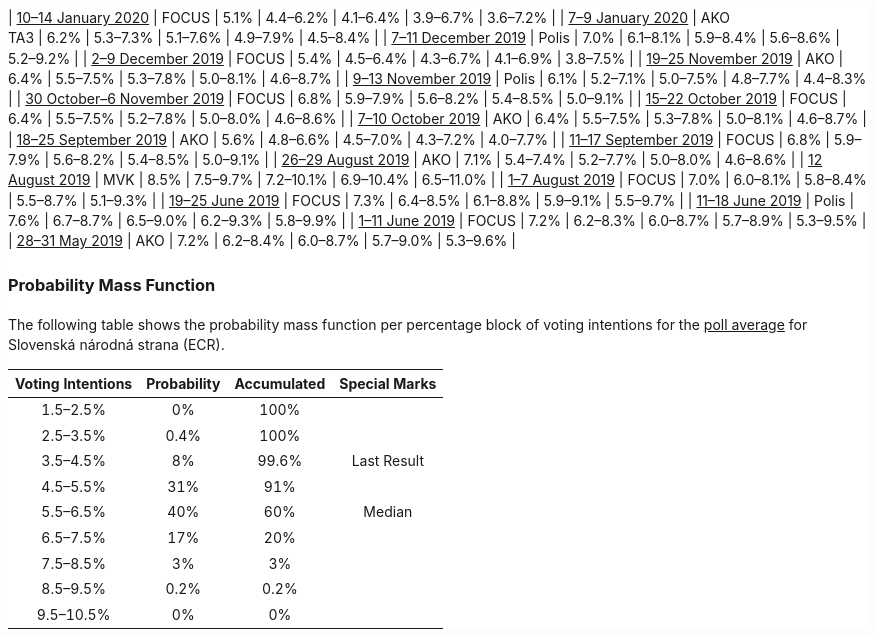 | [10–14 January 2020](2020-01-14-FOCUS.html) | FOCUS | 5.1% | 4.4–6.2% | 4.1–6.4% | 3.9–6.7% | 3.6–7.2% |
| [7–9 January 2020](2020-01-09-AKO.html) | AKO <br> TA3 | 6.2% | 5.3–7.3% | 5.1–7.6% | 4.9–7.9% | 4.5–8.4% |
| [7–11 December 2019](2019-12-11-Polis.html) | Polis | 7.0% | 6.1–8.1% | 5.9–8.4% | 5.6–8.6% | 5.2–9.2% |
| [2–9 December 2019](2019-12-09-FOCUS.html) | FOCUS | 5.4% | 4.5–6.4% | 4.3–6.7% | 4.1–6.9% | 3.8–7.5% |
| [19–25 November 2019](2019-11-25-AKO.html) | AKO | 6.4% | 5.5–7.5% | 5.3–7.8% | 5.0–8.1% | 4.6–8.7% |
| [9–13 November 2019](2019-11-13-Polis.html) | Polis | 6.1% | 5.2–7.1% | 5.0–7.5% | 4.8–7.7% | 4.4–8.3% |
| [30 October–6 November 2019](2019-11-06-FOCUS.html) | FOCUS | 6.8% | 5.9–7.9% | 5.6–8.2% | 5.4–8.5% | 5.0–9.1% |
| [15–22 October 2019](2019-10-22-FOCUS.html) | FOCUS | 6.4% | 5.5–7.5% | 5.2–7.8% | 5.0–8.0% | 4.6–8.6% |
| [7–10 October 2019](2019-10-10-AKO.html) | AKO | 6.4% | 5.5–7.5% | 5.3–7.8% | 5.0–8.1% | 4.6–8.7% |
| [18–25 September 2019](2019-09-25-AKO.html) | AKO | 5.6% | 4.8–6.6% | 4.5–7.0% | 4.3–7.2% | 4.0–7.7% |
| [11–17 September 2019](2019-09-17-FOCUS.html) | FOCUS | 6.8% | 5.9–7.9% | 5.6–8.2% | 5.4–8.5% | 5.0–9.1% |
| [26–29 August 2019](2019-08-29-AKO.html) | AKO | 7.1% | 5.4–7.4% | 5.2–7.7% | 5.0–8.0% | 4.6–8.6% |
| [12 August 2019](2019-08-12-MVK.html) | MVK | 8.5% | 7.5–9.7% | 7.2–10.1% | 6.9–10.4% | 6.5–11.0% |
| [1–7 August 2019](2019-08-07-FOCUS.html) | FOCUS | 7.0% | 6.0–8.1% | 5.8–8.4% | 5.5–8.7% | 5.1–9.3% |
| [19–25 June 2019](2019-06-25-FOCUS.html) | FOCUS | 7.3% | 6.4–8.5% | 6.1–8.8% | 5.9–9.1% | 5.5–9.7% |
| [11–18 June 2019](2019-06-18-Polis.html) | Polis | 7.6% | 6.7–8.7% | 6.5–9.0% | 6.2–9.3% | 5.8–9.9% |
| [1–11 June 2019](2019-06-11-FOCUS.html) | FOCUS | 7.2% | 6.2–8.3% | 6.0–8.7% | 5.7–8.9% | 5.3–9.5% |
| [28–31 May 2019](2019-05-31-AKO.html) | AKO | 7.2% | 6.2–8.4% | 6.0–8.7% | 5.7–9.0% | 5.3–9.6% |

### Probability Mass Function

The following table shows the probability mass function per percentage block of voting intentions for the [poll average](average.html) for Slovenská národná strana (ECR).

| Voting Intentions | Probability | Accumulated | Special Marks |
|:-----------------:|:-----------:|:-----------:|:-------------:|
| 1.5–2.5% | 0% | 100% |  |
| 2.5–3.5% | 0.4% | 100% |  |
| 3.5–4.5% | 8% | 99.6% | Last Result |
| 4.5–5.5% | 31% | 91% |  |
| 5.5–6.5% | 40% | 60% | Median |
| 6.5–7.5% | 17% | 20% |  |
| 7.5–8.5% | 3% | 3% |  |
| 8.5–9.5% | 0.2% | 0.2% |  |
| 9.5–10.5% | 0% | 0% |  |

